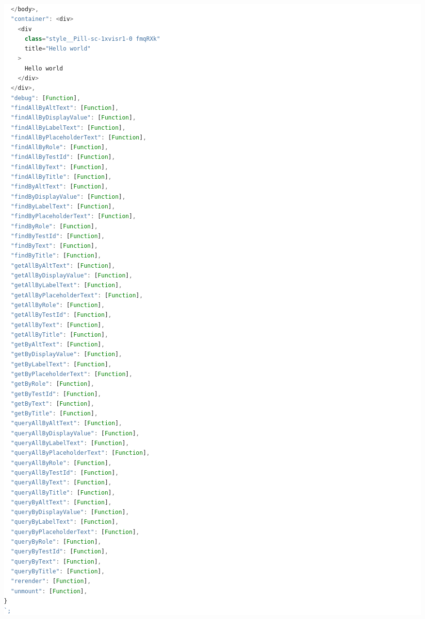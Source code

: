 ```js
  </body>,
  "container": <div>
    <div
      class="style__Pill-sc-1xvisr1-0 fmqRXk"
      title="Hello world"
    >
      Hello world
    </div>
  </div>,
  "debug": [Function],
  "findAllByAltText": [Function],
  "findAllByDisplayValue": [Function],
  "findAllByLabelText": [Function],
  "findAllByPlaceholderText": [Function],
  "findAllByRole": [Function],
  "findAllByTestId": [Function],
  "findAllByText": [Function],
  "findAllByTitle": [Function],
  "findByAltText": [Function],
  "findByDisplayValue": [Function],
  "findByLabelText": [Function],
  "findByPlaceholderText": [Function],
  "findByRole": [Function],
  "findByTestId": [Function],
  "findByText": [Function],
  "findByTitle": [Function],
  "getAllByAltText": [Function],
  "getAllByDisplayValue": [Function],
  "getAllByLabelText": [Function],
  "getAllByPlaceholderText": [Function],
  "getAllByRole": [Function],
  "getAllByTestId": [Function],
  "getAllByText": [Function],
  "getAllByTitle": [Function],
  "getByAltText": [Function],
  "getByDisplayValue": [Function],
  "getByLabelText": [Function],
  "getByPlaceholderText": [Function],
  "getByRole": [Function],
  "getByTestId": [Function],
  "getByText": [Function],
  "getByTitle": [Function],
  "queryAllByAltText": [Function],
  "queryAllByDisplayValue": [Function],
  "queryAllByLabelText": [Function],
  "queryAllByPlaceholderText": [Function],
  "queryAllByRole": [Function],
  "queryAllByTestId": [Function],
  "queryAllByText": [Function],
  "queryAllByTitle": [Function],
  "queryByAltText": [Function],
  "queryByDisplayValue": [Function],
  "queryByLabelText": [Function],
  "queryByPlaceholderText": [Function],
  "queryByRole": [Function],
  "queryByTestId": [Function],
  "queryByText": [Function],
  "queryByTitle": [Function],
  "rerender": [Function],
  "unmount": [Function],
}
`;
```
